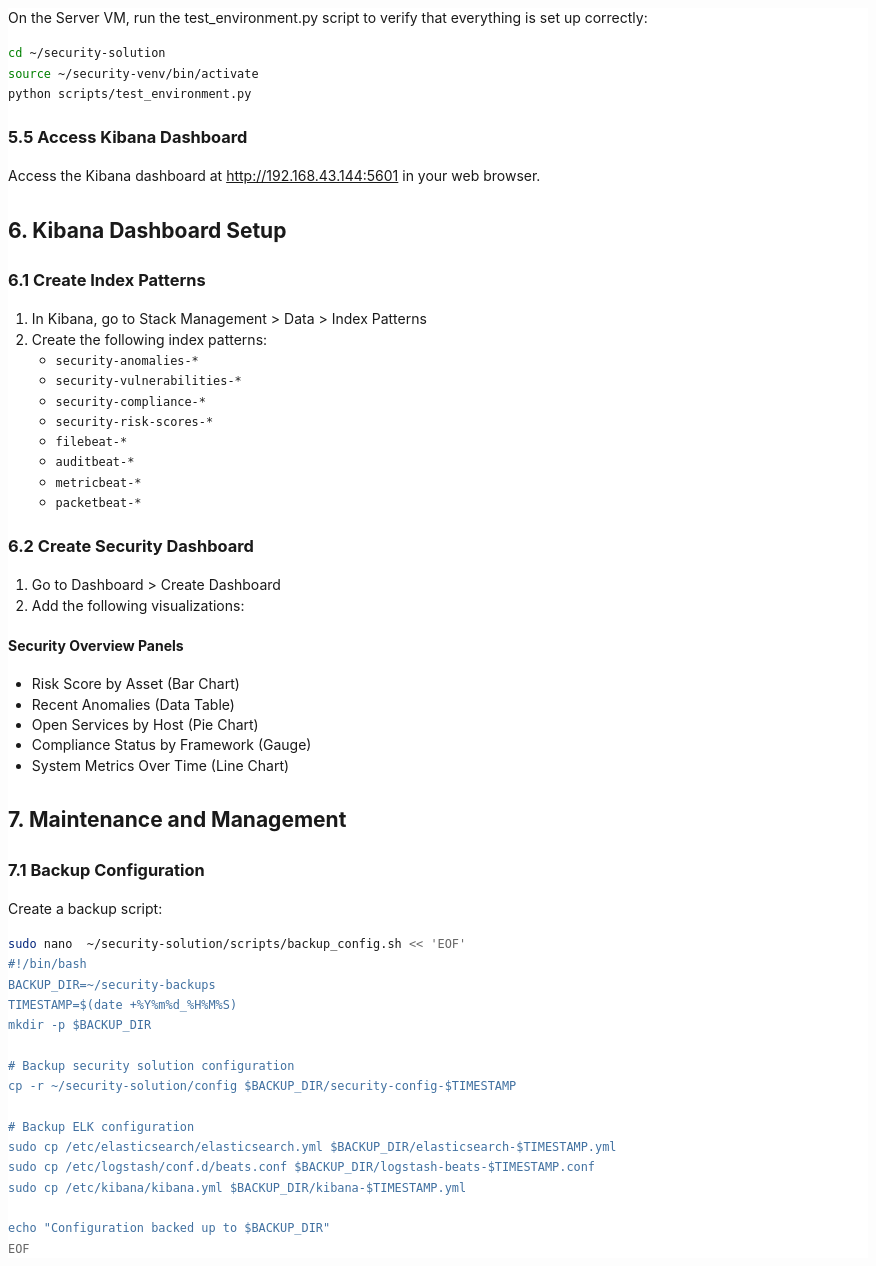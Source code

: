 On the Server VM, run the test_environment.py script to verify that everything is set up correctly:

```bash
cd ~/security-solution
source ~/security-venv/bin/activate
python scripts/test_environment.py
```

### 5.5 Access Kibana Dashboard

Access the Kibana dashboard at http://192.168.43.144:5601 in your web browser.

## 6. Kibana Dashboard Setup

### 6.1 Create Index Patterns

1. In Kibana, go to Stack Management > Data > Index Patterns
2. Create the following index patterns:
   - `security-anomalies-*`
   - `security-vulnerabilities-*`
   - `security-compliance-*`
   - `security-risk-scores-*`
   - `filebeat-*`
   - `auditbeat-*`
   - `metricbeat-*`
   - `packetbeat-*`

### 6.2 Create Security Dashboard

1. Go to Dashboard > Create Dashboard
2. Add the following visualizations:

#### Security Overview Panels
- Risk Score by Asset (Bar Chart)
- Recent Anomalies (Data Table)
- Open Services by Host (Pie Chart)
- Compliance Status by Framework (Gauge)
- System Metrics Over Time (Line Chart)

## 7. Maintenance and Management

### 7.1 Backup Configuration

Create a backup script:

```bash
sudo nano  ~/security-solution/scripts/backup_config.sh << 'EOF'
#!/bin/bash
BACKUP_DIR=~/security-backups
TIMESTAMP=$(date +%Y%m%d_%H%M%S)
mkdir -p $BACKUP_DIR

# Backup security solution configuration
cp -r ~/security-solution/config $BACKUP_DIR/security-config-$TIMESTAMP

# Backup ELK configuration
sudo cp /etc/elasticsearch/elasticsearch.yml $BACKUP_DIR/elasticsearch-$TIMESTAMP.yml
sudo cp /etc/logstash/conf.d/beats.conf $BACKUP_DIR/logstash-beats-$TIMESTAMP.conf
sudo cp /etc/kibana/kibana.yml $BACKUP_DIR/kibana-$TIMESTAMP.yml

echo "Configuration backed up to $BACKUP_DIR"
EOF
```
